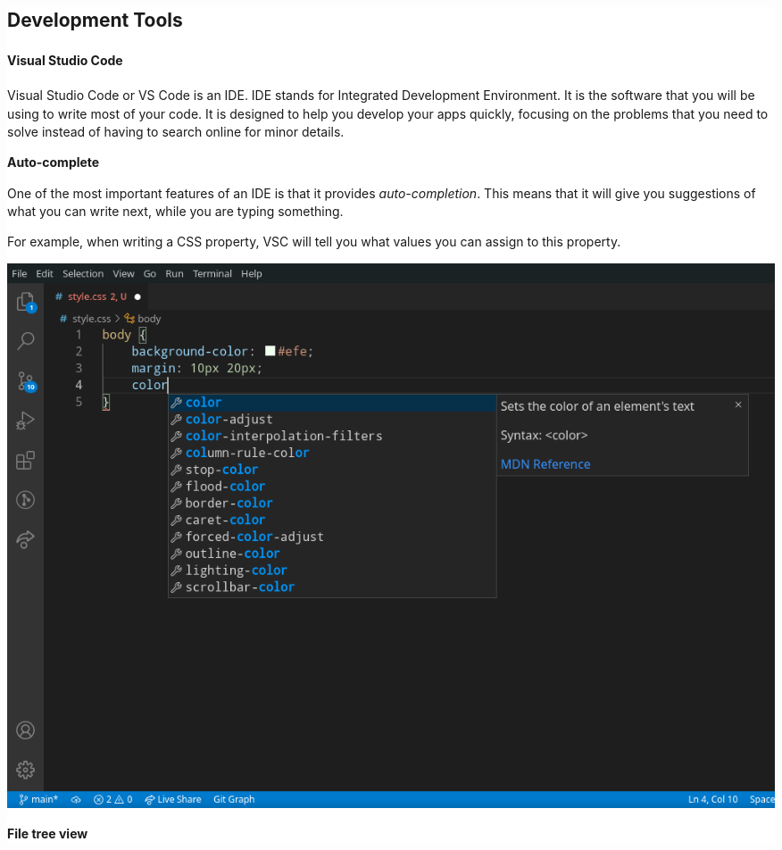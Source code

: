 



## Development Tools

#### Visual Studio Code

Visual Studio Code or VS Code is an IDE. IDE stands for Integrated Development Environment. It is the software that you will be using to write most of your code. It is designed to help you develop your apps quickly, focusing on the problems that you need to solve instead of having to search online for minor details.

**Auto-complete**

One of the most important features of an IDE is that it provides _auto-completion_. This means that it will give you suggestions of what you can write next, while you are typing something.

For example, when writing a CSS property, VSC will tell you what values you can assign to this property.

![](<../../../../.gitbook/assets/image (166).png>)

**File tree view**

